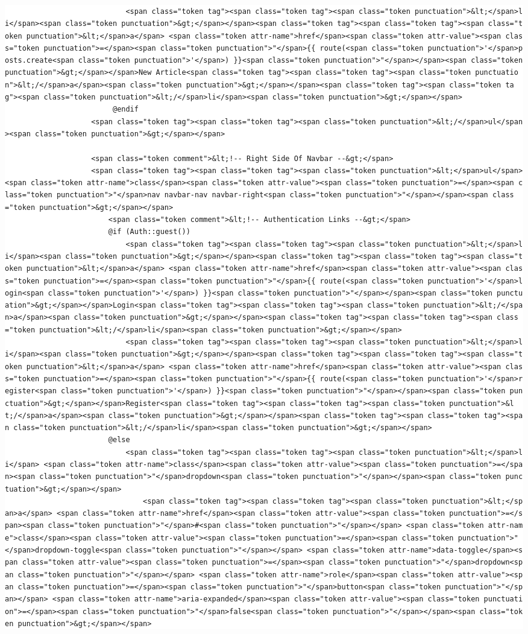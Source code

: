                                 <span class="token tag"><span class="token tag"><span class="token punctuation">&lt;</span>li</span><span class="token punctuation">&gt;</span></span><span class="token tag"><span class="token tag"><span class="token punctuation">&lt;</span>a</span> <span class="token attr-name">href</span><span class="token attr-value"><span class="token punctuation">=</span><span class="token punctuation">"</span>{{ route(<span class="token punctuation">'</span>posts.create<span class="token punctuation">'</span>) }}<span class="token punctuation">"</span></span><span class="token punctuation">&gt;</span></span>New Article<span class="token tag"><span class="token tag"><span class="token punctuation">&lt;/</span>a</span><span class="token punctuation">&gt;</span></span><span class="token tag"><span class="token tag"><span class="token punctuation">&lt;/</span>li</span><span class="token punctuation">&gt;</span></span>
                             @endif
                        <span class="token tag"><span class="token tag"><span class="token punctuation">&lt;/</span>ul</span><span class="token punctuation">&gt;</span></span>

                        <span class="token comment">&lt;!-- Right Side Of Navbar --&gt;</span>
                        <span class="token tag"><span class="token tag"><span class="token punctuation">&lt;</span>ul</span> <span class="token attr-name">class</span><span class="token attr-value"><span class="token punctuation">=</span><span class="token punctuation">"</span>nav navbar-nav navbar-right<span class="token punctuation">"</span></span><span class="token punctuation">&gt;</span></span>
                            <span class="token comment">&lt;!-- Authentication Links --&gt;</span>
                            @if (Auth::guest())
                                <span class="token tag"><span class="token tag"><span class="token punctuation">&lt;</span>li</span><span class="token punctuation">&gt;</span></span><span class="token tag"><span class="token tag"><span class="token punctuation">&lt;</span>a</span> <span class="token attr-name">href</span><span class="token attr-value"><span class="token punctuation">=</span><span class="token punctuation">"</span>{{ route(<span class="token punctuation">'</span>login<span class="token punctuation">'</span>) }}<span class="token punctuation">"</span></span><span class="token punctuation">&gt;</span></span>Login<span class="token tag"><span class="token tag"><span class="token punctuation">&lt;/</span>a</span><span class="token punctuation">&gt;</span></span><span class="token tag"><span class="token tag"><span class="token punctuation">&lt;/</span>li</span><span class="token punctuation">&gt;</span></span>
                                <span class="token tag"><span class="token tag"><span class="token punctuation">&lt;</span>li</span><span class="token punctuation">&gt;</span></span><span class="token tag"><span class="token tag"><span class="token punctuation">&lt;</span>a</span> <span class="token attr-name">href</span><span class="token attr-value"><span class="token punctuation">=</span><span class="token punctuation">"</span>{{ route(<span class="token punctuation">'</span>register<span class="token punctuation">'</span>) }}<span class="token punctuation">"</span></span><span class="token punctuation">&gt;</span></span>Register<span class="token tag"><span class="token tag"><span class="token punctuation">&lt;/</span>a</span><span class="token punctuation">&gt;</span></span><span class="token tag"><span class="token tag"><span class="token punctuation">&lt;/</span>li</span><span class="token punctuation">&gt;</span></span>
                            @else
                                <span class="token tag"><span class="token tag"><span class="token punctuation">&lt;</span>li</span> <span class="token attr-name">class</span><span class="token attr-value"><span class="token punctuation">=</span><span class="token punctuation">"</span>dropdown<span class="token punctuation">"</span></span><span class="token punctuation">&gt;</span></span>
                                    <span class="token tag"><span class="token tag"><span class="token punctuation">&lt;</span>a</span> <span class="token attr-name">href</span><span class="token attr-value"><span class="token punctuation">=</span><span class="token punctuation">"</span>#<span class="token punctuation">"</span></span> <span class="token attr-name">class</span><span class="token attr-value"><span class="token punctuation">=</span><span class="token punctuation">"</span>dropdown-toggle<span class="token punctuation">"</span></span> <span class="token attr-name">data-toggle</span><span class="token attr-value"><span class="token punctuation">=</span><span class="token punctuation">"</span>dropdown<span class="token punctuation">"</span></span> <span class="token attr-name">role</span><span class="token attr-value"><span class="token punctuation">=</span><span class="token punctuation">"</span>button<span class="token punctuation">"</span></span> <span class="token attr-name">aria-expanded</span><span class="token attr-value"><span class="token punctuation">=</span><span class="token punctuation">"</span>false<span class="token punctuation">"</span></span><span class="token punctuation">&gt;</span></span>